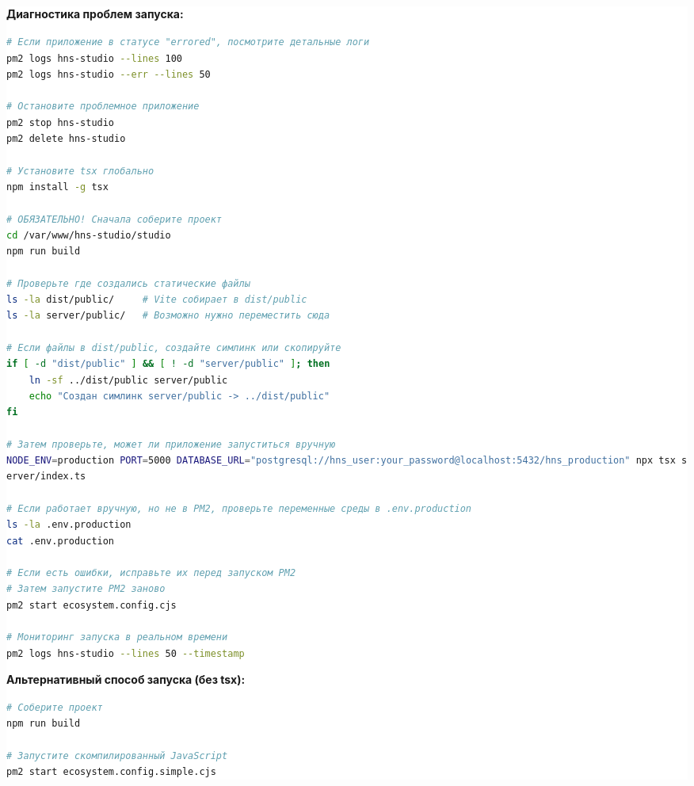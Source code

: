 **Диагностика проблем запуска:**

```bash
# Если приложение в статусе "errored", посмотрите детальные логи
pm2 logs hns-studio --lines 100
pm2 logs hns-studio --err --lines 50

# Остановите проблемное приложение
pm2 stop hns-studio
pm2 delete hns-studio

# Установите tsx глобально
npm install -g tsx

# ОБЯЗАТЕЛЬНО! Сначала соберите проект
cd /var/www/hns-studio/studio
npm run build

# Проверьте где создались статические файлы
ls -la dist/public/     # Vite собирает в dist/public
ls -la server/public/   # Возможно нужно переместить сюда

# Если файлы в dist/public, создайте симлинк или скопируйте
if [ -d "dist/public" ] && [ ! -d "server/public" ]; then
    ln -sf ../dist/public server/public
    echo "Создан симлинк server/public -> ../dist/public"
fi

# Затем проверьте, может ли приложение запуститься вручную
NODE_ENV=production PORT=5000 DATABASE_URL="postgresql://hns_user:your_password@localhost:5432/hns_production" npx tsx server/index.ts

# Если работает вручную, но не в PM2, проверьте переменные среды в .env.production
ls -la .env.production
cat .env.production

# Если есть ошибки, исправьте их перед запуском PM2
# Затем запустите PM2 заново
pm2 start ecosystem.config.cjs

# Мониторинг запуска в реальном времени
pm2 logs hns-studio --lines 50 --timestamp
```

**Альтернативный способ запуска (без tsx):**
```bash
# Соберите проект
npm run build

# Запустите скомпилированный JavaScript
pm2 start ecosystem.config.simple.cjs
```
